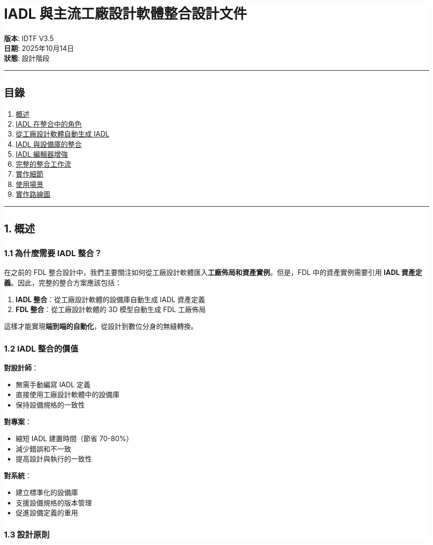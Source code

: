 # IADL 與主流工廠設計軟體整合設計文件

**版本**: IDTF V3.5  
**日期**: 2025年10月14日  
**狀態**: 設計階段

---

## 目錄

1. [概述](#概述)
2. [IADL 在整合中的角色](#iadl-在整合中的角色)
3. [從工廠設計軟體自動生成 IADL](#從工廠設計軟體自動生成-iadl)
4. [IADL 與設備庫的整合](#iadl-與設備庫的整合)
5. [IADL 編輯器增強](#iadl-編輯器增強)
6. [完整的整合工作流](#完整的整合工作流)
7. [實作細節](#實作細節)
8. [使用場景](#使用場景)
9. [實作路線圖](#實作路線圖)

---

## 1. 概述

### 1.1 為什麼需要 IADL 整合？

在之前的 FDL 整合設計中，我們主要關注如何從工廠設計軟體匯入**工廠佈局和資產實例**。但是，FDL 中的資產實例需要引用 **IADL 資產定義**。因此，完整的整合方案應該包括：

1. **IADL 整合**：從工廠設計軟體的設備庫自動生成 IADL 資產定義
2. **FDL 整合**：從工廠設計軟體的 3D 模型自動生成 FDL 工廠佈局

這樣才能實現**端到端的自動化**，從設計到數位分身的無縫轉換。

### 1.2 IADL 整合的價值

**對設計師**：
- 無需手動編寫 IADL 定義
- 直接使用工廠設計軟體中的設備庫
- 保持設備規格的一致性

**對專案**：
- 縮短 IADL 建置時間（節省 70-80%）
- 減少錯誤和不一致
- 提高設計與執行的一致性

**對系統**：
- 建立標準化的設備庫
- 支援設備規格的版本管理
- 促進設備定義的重用

### 1.3 設計原則
